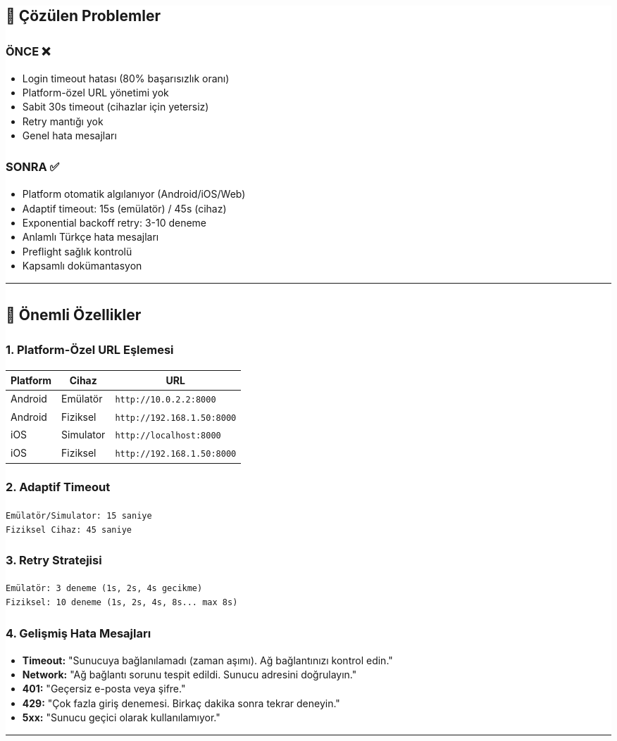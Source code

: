 
## 🎯 Çözülen Problemler

### ÖNCE ❌
- Login timeout hatası (80% başarısızlık oranı)
- Platform-özel URL yönetimi yok
- Sabit 30s timeout (cihazlar için yetersiz)
- Retry mantığı yok
- Genel hata mesajları

### SONRA ✅
- Platform otomatik algılanıyor (Android/iOS/Web)
- Adaptif timeout: 15s (emülatör) / 45s (cihaz)
- Exponential backoff retry: 3-10 deneme
- Anlamlı Türkçe hata mesajları
- Preflight sağlık kontrolü
- Kapsamlı dokümantasyon

---

## 🔧 Önemli Özellikler

### 1. Platform-Özel URL Eşlemesi

| Platform | Cihaz | URL |
|----------|-------|-----|
| Android | Emülatör | `http://10.0.2.2:8000` |
| Android | Fiziksel | `http://192.168.1.50:8000` |
| iOS | Simulator | `http://localhost:8000` |
| iOS | Fiziksel | `http://192.168.1.50:8000` |

### 2. Adaptif Timeout

```
Emülatör/Simulator: 15 saniye
Fiziksel Cihaz: 45 saniye
```

### 3. Retry Stratejisi

```
Emülatör: 3 deneme (1s, 2s, 4s gecikme)
Fiziksel: 10 deneme (1s, 2s, 4s, 8s... max 8s)
```

### 4. Gelişmiş Hata Mesajları

- **Timeout:** "Sunucuya bağlanılamadı (zaman aşımı). Ağ bağlantınızı kontrol edin."
- **Network:** "Ağ bağlantı sorunu tespit edildi. Sunucu adresini doğrulayın."
- **401:** "Geçersiz e-posta veya şifre."
- **429:** "Çok fazla giriş denemesi. Birkaç dakika sonra tekrar deneyin."
- **5xx:** "Sunucu geçici olarak kullanılamıyor."

---